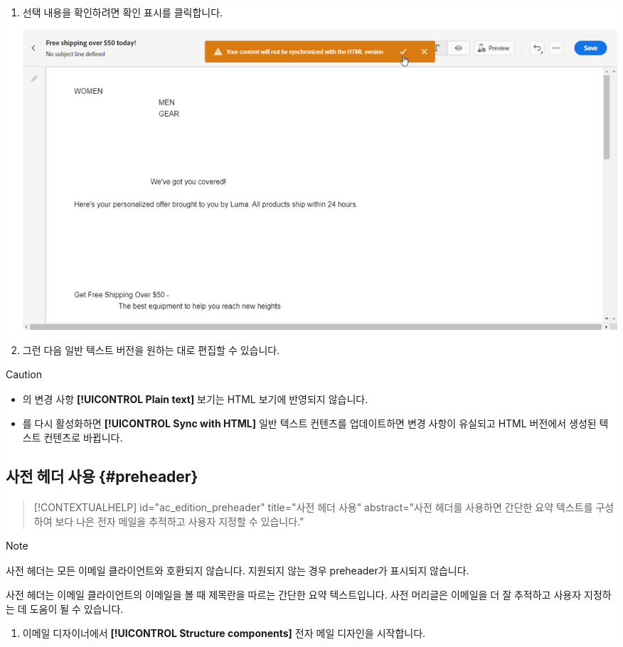 1. 선택 내용을 확인하려면 확인 표시를 클릭합니다.

   ![](assets/text_version_2.png)

1. 그런 다음 일반 텍스트 버전을 원하는 대로 편집할 수 있습니다.

>[!CAUTION]
>
>* 의 변경 사항 **[!UICONTROL Plain text]** 보기는 HTML 보기에 반영되지 않습니다.
>
>* 를 다시 활성화하면 **[!UICONTROL Sync with HTML]** 일반 텍스트 컨텐츠를 업데이트하면 변경 사항이 유실되고 HTML 버전에서 생성된 텍스트 컨텐츠로 바뀝니다.


## 사전 헤더 사용 {#preheader}

>[!CONTEXTUALHELP]
>id="ac_edition_preheader"
>title="사전 헤더 사용"
>abstract="사전 헤더를 사용하면 간단한 요약 텍스트를 구성하여 보다 나은 전자 메일을 추적하고 사용자 지정할 수 있습니다."

>[!NOTE]
>
>사전 헤더는 모든 이메일 클라이언트와 호환되지 않습니다. 지원되지 않는 경우 preheader가 표시되지 않습니다.

사전 헤더는 이메일 클라이언트의 이메일을 볼 때 제목란을 따르는 간단한 요약 텍스트입니다. 사전 머리글은 이메일을 더 잘 추적하고 사용자 지정하는 데 도움이 될 수 있습니다.

1. 이메일 디자이너에서 **[!UICONTROL Structure components]** 전자 메일 디자인을 시작합니다.

